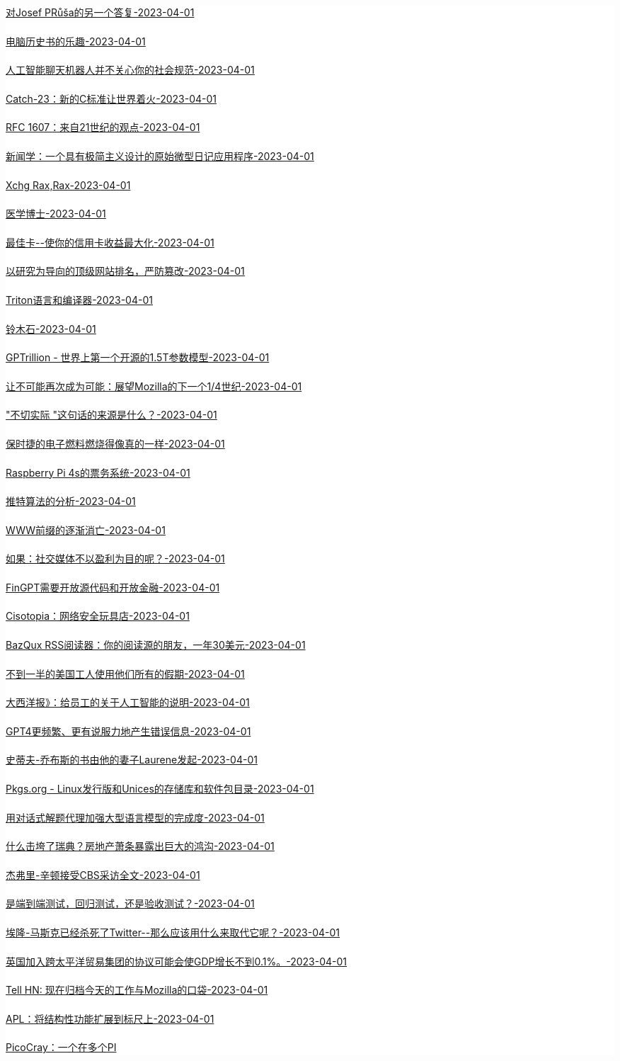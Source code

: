 <a target=_blank rel=nofollow href="https://www.haerdin.se/blog/2023/04/01/another-reply-to-josef-prusa/" >对Josef PRůša的另一个答复-2023-04-01</a><br/><br/><a target=_blank rel=nofollow href="https://fabiensanglard.net/joy/index.html" >电脑历史书的乐趣-2023-04-01</a><br/><br/><a target=_blank rel=nofollow href="https://www.noemamag.com/ai-chatbots-dont-care-about-your-social-norms/" >人工智能聊天机器人并不关心你的社会规范-2023-04-01</a><br/><br/><a target=_blank rel=nofollow href="https://queue.acm.org/detail.cfm?id=3588242" >Catch-23：新的C标准让世界着火-2023-04-01</a><br/><br/><a target=_blank rel=nofollow href="https://www.rfc-editor.org/rfc/rfc1607" >RFC 1607：来自21世纪的观点-2023-04-01</a><br/><br/><a target=_blank rel=nofollow href="https://journalisticapp.com/" >新闻学：一个具有极简主义设计的原始微型日记应用程序-2023-04-01</a><br/><br/><a target=_blank rel=nofollow href="https://www.amazon.com/xchg-rax-xorpd/dp/1502958082" >Xchg Rax,Rax-2023-04-01</a><br/><br/><a target=_blank rel=nofollow href="https://en.wikipedia.org/wiki/Medjed" >医学博士-2023-04-01</a><br/><br/><a target=_blank rel=nofollow href="https://www.bestcard.ai/" >最佳卡--使你的信用卡收益最大化-2023-04-01</a><br/><br/><a target=_blank rel=nofollow href="https://tranco-list.eu/" >以研究为导向的顶级网站排名，严防篡改-2023-04-01</a><br/><br/><a target=_blank rel=nofollow href="https://github.com/openai/triton" >Triton语言和编译器-2023-04-01</a><br/><br/><a target=_blank rel=nofollow href="https://en.wikipedia.org/wiki/Ringwoodite" >铃木石-2023-04-01</a><br/><br/><a target=_blank rel=nofollow href="https://huggingface.co/banana-dev/GPTrillion" >GPTrillion - 世界上第一个开源的1.5T参数模型-2023-04-01</a><br/><br/><a target=_blank rel=nofollow href="https://blog.mozilla.org/en/mozilla/mark-surman-mozilla-25-years/" >让不可能再次成为可能：展望Mozilla的下一个1/4世纪-2023-04-01</a><br/><br/><a target=_blank rel=nofollow href="https://www.theguardian.com/notesandqueries/query/0,5753,-2242,00.html" >"不切实际 "这句话的来源是什么？-2023-04-01</a><br/><br/><a target=_blank rel=nofollow href="https://www.wired.com/story/porsche-e-fuel-emissions-neutral-synthetic-gas/" >保时捷的电子燃料燃烧得像真的一样-2023-04-01</a><br/><br/><a target=_blank rel=nofollow href="https://blog.adafruit.com/2023/04/01/ticketmaster-and-adafruit-announce-groundbreaking-merger-ticketfruit-to-revolutionize-the-purchase-of-raspberry-pi-4s/" >Raspberry Pi 4s的票务系统-2023-04-01</a><br/><br/><a target=_blank rel=nofollow href="https://twitter.com/aakashg0/status/1641976869460275201" >推特算法的分析-2023-04-01</a><br/><br/><a target=_blank rel=nofollow href="https://www.quora.com/How-long-ago-did-we-stop-needing-the-www-before-a-url" >WWW前缀的逐渐消亡-2023-04-01</a><br/><br/><a target=_blank rel=nofollow href="https://newint.org/features/2023/02/20/what-if%E2%80%A6-social-media-were-not-profit" >如果：社交媒体不以盈利为目的呢？-2023-04-01</a><br/><br/><a target=_blank rel=nofollow href="https://github.com/AI4Finance-Foundation/FinGPT" >FinGPT需要开放源代码和开放金融-2023-04-01</a><br/><br/><a target=_blank rel=nofollow href="https://www.cisotopia.com/" >Cisotopia：网络安全玩具店-2023-04-01</a><br/><br/><a target=_blank rel=nofollow href="https://bazqux.com/" >BazQux RSS阅读器：你的阅读源的朋友，一年30美元-2023-04-01</a><br/><br/><a target=_blank rel=nofollow href="https://www.bloomberg.com/news/articles/2023-03-30/less-than-half-of-us-workers-use-all-their-vacation-days" >不到一半的美国工人使用他们所有的假期-2023-04-01</a><br/><br/><a target=_blank rel=nofollow href="https://www.linkedin.com/pulse/note-staff-ai-nicholas-thompson" >大西洋报》：给员工的关于人工智能的说明-2023-04-01</a><br/><br/><a target=_blank rel=nofollow href="https://www.newsguardtech.com/misinformation-monitor/march-2023/" >GPT4更频繁、更有说服力地产生错误信息-2023-04-01</a><br/><br/><a target=_blank rel=nofollow href="https://www.washingtonpost.com/books/2023/04/01/steve-jobs-memoir-make-something-wonderful/" >史蒂夫-乔布斯的书由他的妻子Laurene发起-2023-04-01</a><br/><br/><a target=_blank rel=nofollow href="https://pkgs.org/" >Pkgs.org - Linux发行版和Unices的存储库和软件包目录-2023-04-01</a><br/><br/><a target=_blank rel=nofollow href="https://arxiv.org/abs/2303.17071" >用对话式解题代理加强大型语言模型的完成度-2023-04-01</a><br/><br/><a target=_blank rel=nofollow href="https://www.bloomberg.com/news/features/2023-03-27/swedish-housing-market-crash-exposes-economic-divisions" >什么击垮了瑞典？房地产萧条暴露出巨大的鸿沟-2023-04-01</a><br/><br/><a target=_blank rel=nofollow href="https://www.youtube.com/watch?v=qpoRO378qRY" >杰弗里-辛顿接受CBS采访全文-2023-04-01</a><br/><br/><a target=_blank rel=nofollow href="https://lmy.medium.com/is-it-an-end-to-end-test-a-regression-test-or-an-acceptance-test-dd7fcf1d91b3" >是端到端测试，回归测试，还是验收测试？-2023-04-01</a><br/><br/><a target=_blank rel=nofollow href="https://www.newstatesman.com/ideas/2023/03/stop-posting-elon-musk-twitter" >埃隆-马斯克已经杀死了Twitter--那么应该用什么来取代它呢？-2023-04-01</a><br/><br/><a target=_blank rel=nofollow href="https://www.cnn.com/2023/03/31/business/uk-joins-cptpp-trade-agreement-intl-hnk/index.html" >英国加入跨太平洋贸易集团的协议可能会使GDP增长不到0.1%。-2023-04-01</a><br/><br/><a target=_blank rel=nofollow href="https://news.ycombinator.com/item?id=35403320" >Tell HN: 现在归档今天的工作与Mozilla的口袋-2023-04-01</a><br/><br/><a target=_blank rel=nofollow href="https://www.dyalog.com/blog/2023/04/extending-structural-functions-to-scalars/" >APL：将结构性功能扩展到标尺上-2023-04-01</a><br/><br/><a target=_blank rel=nofollow href="https://github.com/ExtremeElectronics/PicoCray" >PicoCray：一个在多个PI